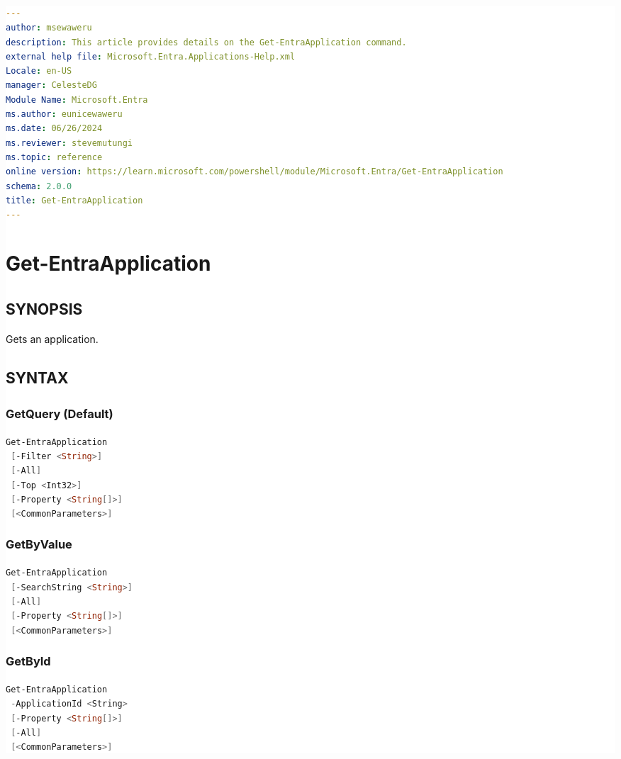 ```yaml
---
author: msewaweru
description: This article provides details on the Get-EntraApplication command.
external help file: Microsoft.Entra.Applications-Help.xml
Locale: en-US
manager: CelesteDG
Module Name: Microsoft.Entra
ms.author: eunicewaweru
ms.date: 06/26/2024
ms.reviewer: stevemutungi
ms.topic: reference
online version: https://learn.microsoft.com/powershell/module/Microsoft.Entra/Get-EntraApplication
schema: 2.0.0
title: Get-EntraApplication
---
```


# Get-EntraApplication

## SYNOPSIS

Gets an application.

## SYNTAX

### GetQuery (Default)

```powershell
Get-EntraApplication
 [-Filter <String>]
 [-All]
 [-Top <Int32>]
 [-Property <String[]>]
 [<CommonParameters>]
```

### GetByValue

```powershell
Get-EntraApplication
 [-SearchString <String>]
 [-All]
 [-Property <String[]>]
 [<CommonParameters>]
```

### GetById

```powershell
Get-EntraApplication
 -ApplicationId <String>
 [-Property <String[]>]
 [-All]
 [<CommonParameters>]
```
